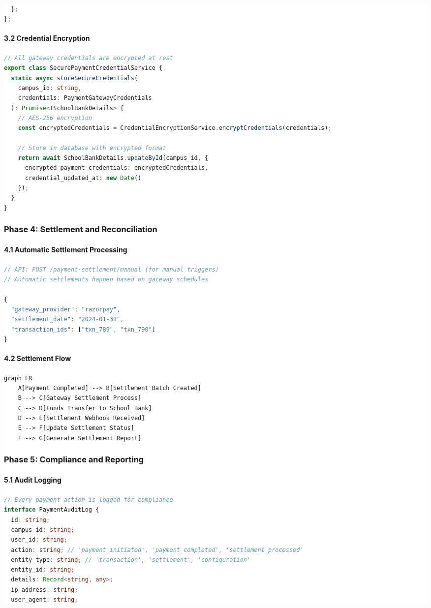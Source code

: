 ```typescript
  };
};
```

#### 3.2 Credential Encryption
```typescript
// All gateway credentials are encrypted at rest
export class SecurePaymentCredentialService {
  static async storeSecureCredentials(
    campus_id: string,
    credentials: PaymentGatewayCredentials
  ): Promise<ISchoolBankDetails> {
    // AES-256 encryption
    const encryptedCredentials = CredentialEncryptionService.encryptCredentials(credentials);
    
    // Store in database with encrypted format
    return await SchoolBankDetails.updateById(campus_id, {
      encrypted_payment_credentials: encryptedCredentials,
      credential_updated_at: new Date()
    });
  }
}
```

### Phase 4: Settlement and Reconciliation

#### 4.1 Automatic Settlement Processing
```typescript
// API: POST /payment-settlement/manual (for manual triggers)
// Automatic settlements happen based on gateway schedules

{
  "gateway_provider": "razorpay",
  "settlement_date": "2024-01-31",
  "transaction_ids": ["txn_789", "txn_790"]
}
```

#### 4.2 Settlement Flow
```mermaid
graph LR
    A[Payment Completed] --> B[Settlement Batch Created]
    B --> C[Gateway Settlement Process]
    C --> D[Funds Transfer to School Bank]
    D --> E[Settlement Webhook Received]
    E --> F[Update Settlement Status]
    F --> G[Generate Settlement Report]
```

### Phase 5: Compliance and Reporting

#### 5.1 Audit Logging
```typescript
// Every payment action is logged for compliance
interface PaymentAuditLog {
  id: string;
  campus_id: string;
  user_id: string;
  action: string; // 'payment_initiated', 'payment_completed', 'settlement_processed'
  entity_type: string; // 'transaction', 'settlement', 'configuration'
  entity_id: string;
  details: Record<string, any>;
  ip_address: string;
  user_agent: string;
```